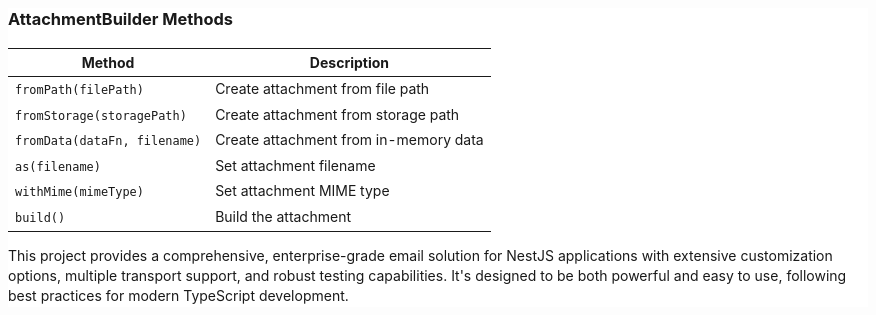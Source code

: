 ### AttachmentBuilder Methods

| Method | Description |
|--------|-------------|
| `fromPath(filePath)` | Create attachment from file path |
| `fromStorage(storagePath)` | Create attachment from storage path |
| `fromData(dataFn, filename)` | Create attachment from in-memory data |
| `as(filename)` | Set attachment filename |
| `withMime(mimeType)` | Set attachment MIME type |
| `build()` | Build the attachment |

This project provides a comprehensive, enterprise-grade email solution for NestJS applications with extensive customization options, multiple transport support, and robust testing capabilities. It's designed to be both powerful and easy to use, following best practices for modern TypeScript development.